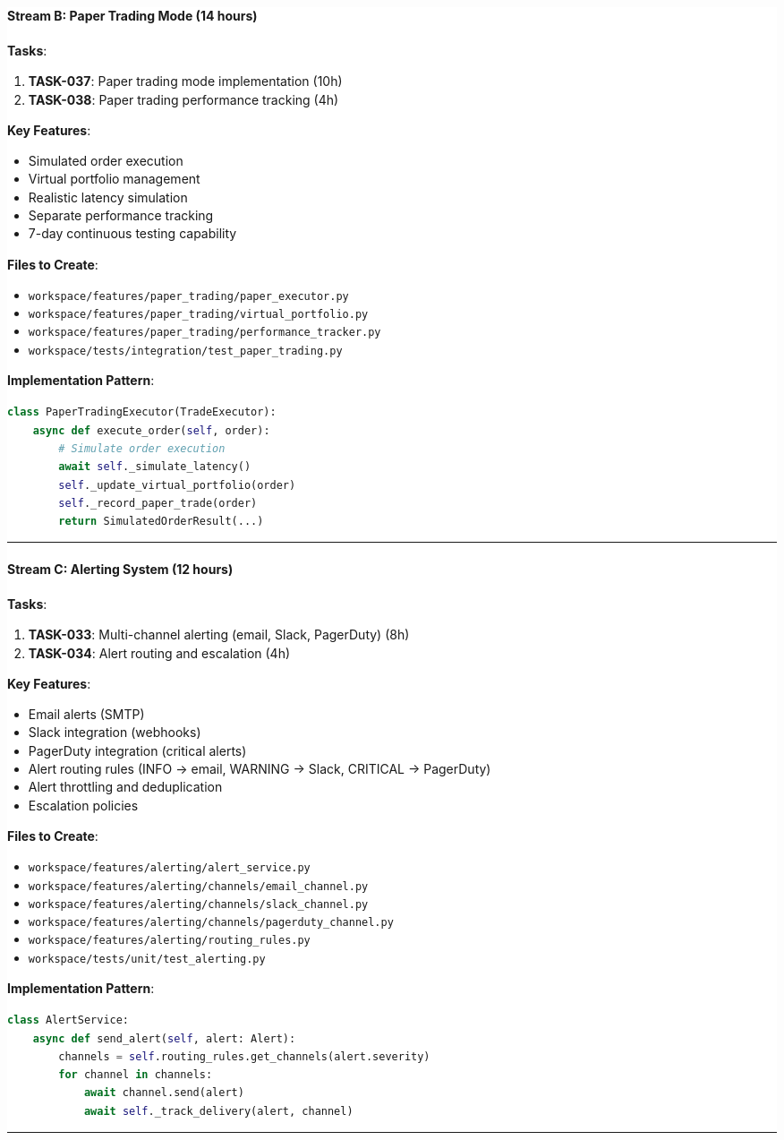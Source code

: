 
#### Stream B: Paper Trading Mode (14 hours)
**Tasks**:
1. **TASK-037**: Paper trading mode implementation (10h)
2. **TASK-038**: Paper trading performance tracking (4h)

**Key Features**:
- Simulated order execution
- Virtual portfolio management
- Realistic latency simulation
- Separate performance tracking
- 7-day continuous testing capability

**Files to Create**:
- `workspace/features/paper_trading/paper_executor.py`
- `workspace/features/paper_trading/virtual_portfolio.py`
- `workspace/features/paper_trading/performance_tracker.py`
- `workspace/tests/integration/test_paper_trading.py`

**Implementation Pattern**:
```python
class PaperTradingExecutor(TradeExecutor):
    async def execute_order(self, order):
        # Simulate order execution
        await self._simulate_latency()
        self._update_virtual_portfolio(order)
        self._record_paper_trade(order)
        return SimulatedOrderResult(...)
```

---

#### Stream C: Alerting System (12 hours)
**Tasks**:
1. **TASK-033**: Multi-channel alerting (email, Slack, PagerDuty) (8h)
2. **TASK-034**: Alert routing and escalation (4h)

**Key Features**:
- Email alerts (SMTP)
- Slack integration (webhooks)
- PagerDuty integration (critical alerts)
- Alert routing rules (INFO → email, WARNING → Slack, CRITICAL → PagerDuty)
- Alert throttling and deduplication
- Escalation policies

**Files to Create**:
- `workspace/features/alerting/alert_service.py`
- `workspace/features/alerting/channels/email_channel.py`
- `workspace/features/alerting/channels/slack_channel.py`
- `workspace/features/alerting/channels/pagerduty_channel.py`
- `workspace/features/alerting/routing_rules.py`
- `workspace/tests/unit/test_alerting.py`

**Implementation Pattern**:
```python
class AlertService:
    async def send_alert(self, alert: Alert):
        channels = self.routing_rules.get_channels(alert.severity)
        for channel in channels:
            await channel.send(alert)
            await self._track_delivery(alert, channel)
```

---